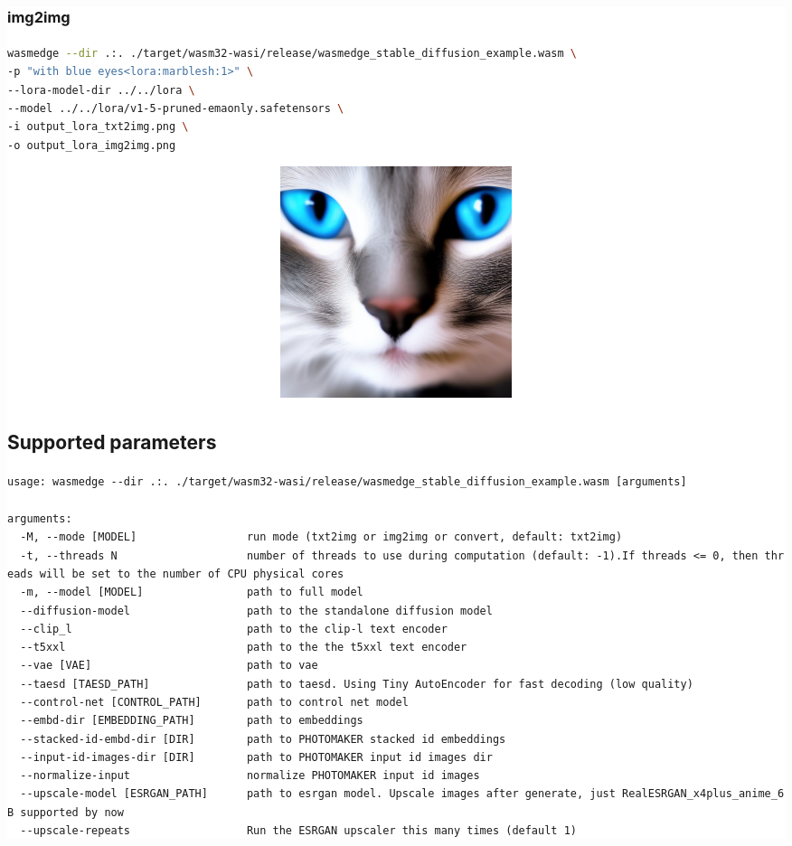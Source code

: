 ### img2img
```Bash
wasmedge --dir .:. ./target/wasm32-wasi/release/wasmedge_stable_diffusion_example.wasm \
-p "with blue eyes<lora:marblesh:1>" \
--lora-model-dir ../../lora \
--model ../../lora/v1-5-pruned-emaonly.safetensors \
-i output_lora_txt2img.png \
-o output_lora_img2img.png
```
<p align="center">
  <img src="./assets/output_lora_img2img.png" width="256x">
</p>

## Supported parameters
```
usage: wasmedge --dir .:. ./target/wasm32-wasi/release/wasmedge_stable_diffusion_example.wasm [arguments]

arguments:
  -M, --mode [MODEL]                 run mode (txt2img or img2img or convert, default: txt2img)
  -t, --threads N                    number of threads to use during computation (default: -1).If threads <= 0, then threads will be set to the number of CPU physical cores
  -m, --model [MODEL]                path to full model
  --diffusion-model                  path to the standalone diffusion model
  --clip_l                           path to the clip-l text encoder
  --t5xxl                            path to the the t5xxl text encoder
  --vae [VAE]                        path to vae
  --taesd [TAESD_PATH]               path to taesd. Using Tiny AutoEncoder for fast decoding (low quality)
  --control-net [CONTROL_PATH]       path to control net model
  --embd-dir [EMBEDDING_PATH]        path to embeddings
  --stacked-id-embd-dir [DIR]        path to PHOTOMAKER stacked id embeddings
  --input-id-images-dir [DIR]        path to PHOTOMAKER input id images dir
  --normalize-input                  normalize PHOTOMAKER input id images
  --upscale-model [ESRGAN_PATH]      path to esrgan model. Upscale images after generate, just RealESRGAN_x4plus_anime_6B supported by now
  --upscale-repeats                  Run the ESRGAN upscaler this many times (default 1)
```